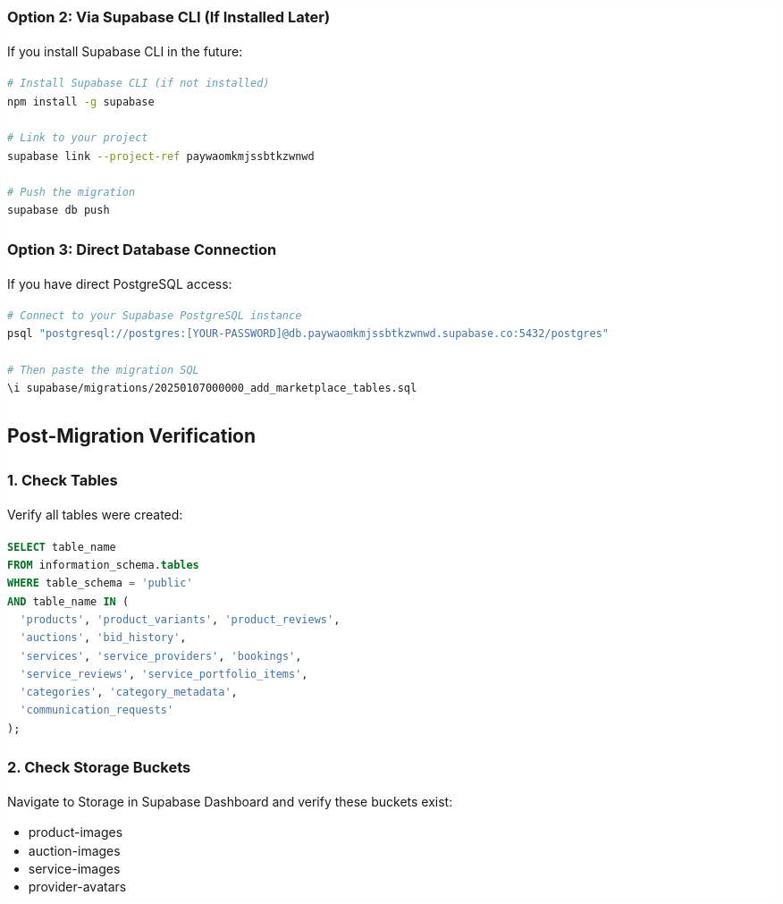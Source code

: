 ### Option 2: Via Supabase CLI (If Installed Later)

If you install Supabase CLI in the future:

```bash
# Install Supabase CLI (if not installed)
npm install -g supabase

# Link to your project
supabase link --project-ref paywaomkmjssbtkzwnwd

# Push the migration
supabase db push
```

### Option 3: Direct Database Connection

If you have direct PostgreSQL access:

```bash
# Connect to your Supabase PostgreSQL instance
psql "postgresql://postgres:[YOUR-PASSWORD]@db.paywaomkmjssbtkzwnwd.supabase.co:5432/postgres"

# Then paste the migration SQL
\i supabase/migrations/20250107000000_add_marketplace_tables.sql
```

## Post-Migration Verification

### 1. Check Tables
Verify all tables were created:

```sql
SELECT table_name 
FROM information_schema.tables 
WHERE table_schema = 'public' 
AND table_name IN (
  'products', 'product_variants', 'product_reviews',
  'auctions', 'bid_history',
  'services', 'service_providers', 'bookings',
  'service_reviews', 'service_portfolio_items',
  'categories', 'category_metadata',
  'communication_requests'
);
```

### 2. Check Storage Buckets
Navigate to Storage in Supabase Dashboard and verify these buckets exist:
- product-images
- auction-images
- service-images
- provider-avatars
